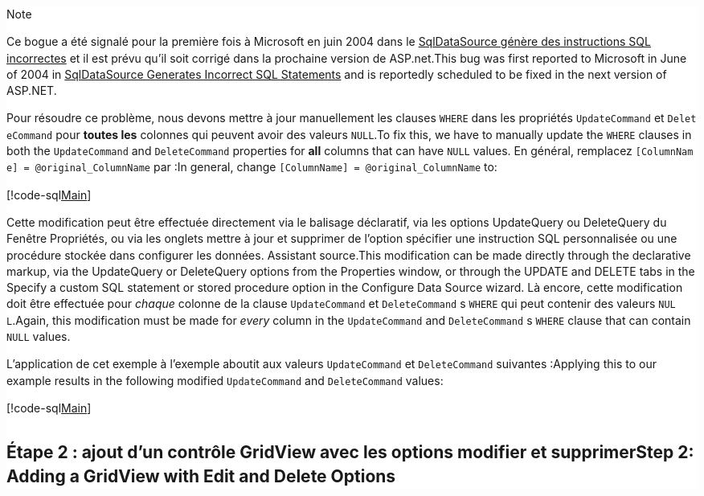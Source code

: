 > [!NOTE]
> <span data-ttu-id="5b2e8-182">Ce bogue a été signalé pour la première fois à Microsoft en juin 2004 dans le [SqlDataSource génère des instructions SQL incorrectes](https://connect.microsoft.com/VisualStudio/feedback/ViewFeedback.aspx?FeedbackID=93937) et il est prévu qu’il soit corrigé dans la prochaine version de ASP.net.</span><span class="sxs-lookup"><span data-stu-id="5b2e8-182">This bug was first reported to Microsoft in June of 2004 in [SqlDataSource Generates Incorrect SQL Statements](https://connect.microsoft.com/VisualStudio/feedback/ViewFeedback.aspx?FeedbackID=93937) and is reportedly scheduled to be fixed in the next version of ASP.NET.</span></span>

<span data-ttu-id="5b2e8-183">Pour résoudre ce problème, nous devons mettre à jour manuellement les clauses `WHERE` dans les propriétés `UpdateCommand` et `DeleteCommand` pour **toutes les** colonnes qui peuvent avoir des valeurs `NULL`.</span><span class="sxs-lookup"><span data-stu-id="5b2e8-183">To fix this, we have to manually update the `WHERE` clauses in both the `UpdateCommand` and `DeleteCommand` properties for **all** columns that can have `NULL` values.</span></span> <span data-ttu-id="5b2e8-184">En général, remplacez `[ColumnName] = @original_ColumnName` par :</span><span class="sxs-lookup"><span data-stu-id="5b2e8-184">In general, change `[ColumnName] = @original_ColumnName` to:</span></span>

[!code-sql[Main](implementing-optimistic-concurrency-with-the-sqldatasource-cs/samples/sample7.sql)]

<span data-ttu-id="5b2e8-185">Cette modification peut être effectuée directement via le balisage déclaratif, via les options UpdateQuery ou DeleteQuery du Fenêtre Propriétés, ou via les onglets mettre à jour et supprimer de l’option spécifier une instruction SQL personnalisée ou une procédure stockée dans configurer les données. Assistant source.</span><span class="sxs-lookup"><span data-stu-id="5b2e8-185">This modification can be made directly through the declarative markup, via the UpdateQuery or DeleteQuery options from the Properties window, or through the UPDATE and DELETE tabs in the Specify a custom SQL statement or stored procedure option in the Configure Data Source wizard.</span></span> <span data-ttu-id="5b2e8-186">Là encore, cette modification doit être effectuée pour *chaque* colonne de la clause `UpdateCommand` et `DeleteCommand` s `WHERE` qui peut contenir des valeurs `NULL`.</span><span class="sxs-lookup"><span data-stu-id="5b2e8-186">Again, this modification must be made for *every* column in the `UpdateCommand` and `DeleteCommand` s `WHERE` clause that can contain `NULL` values.</span></span>

<span data-ttu-id="5b2e8-187">L’application de cet exemple à l’exemple aboutit aux valeurs `UpdateCommand` et `DeleteCommand` suivantes :</span><span class="sxs-lookup"><span data-stu-id="5b2e8-187">Applying this to our example results in the following modified `UpdateCommand` and `DeleteCommand` values:</span></span>

[!code-sql[Main](implementing-optimistic-concurrency-with-the-sqldatasource-cs/samples/sample8.sql)]

## <a name="step-2-adding-a-gridview-with-edit-and-delete-options"></a><span data-ttu-id="5b2e8-188">Étape 2 : ajout d’un contrôle GridView avec les options modifier et supprimer</span><span class="sxs-lookup"><span data-stu-id="5b2e8-188">Step 2: Adding a GridView with Edit and Delete Options</span></span>
